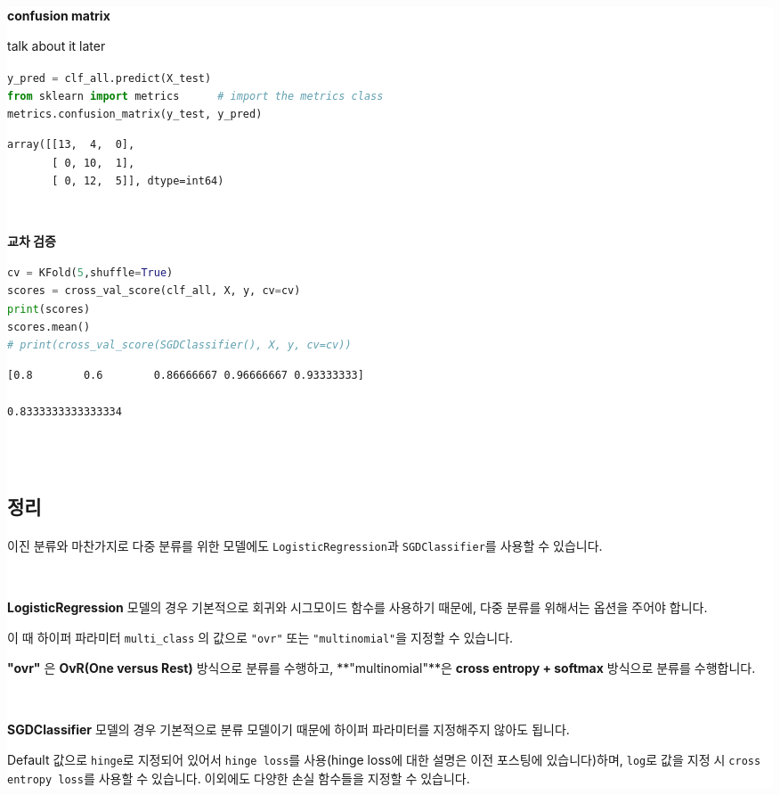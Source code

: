 **confusion matrix**

talk about it later


```python
y_pred = clf_all.predict(X_test)
from sklearn import metrics      # import the metrics class
metrics.confusion_matrix(y_test, y_pred)
```




    array([[13,  4,  0],
           [ 0, 10,  1],
           [ 0, 12,  5]], dtype=int64)

<br>

**교차 검증**


```python
cv = KFold(5,shuffle=True)
scores = cross_val_score(clf_all, X, y, cv=cv)
print(scores)
scores.mean()
# print(cross_val_score(SGDClassifier(), X, y, cv=cv))
```

    [0.8        0.6        0.86666667 0.96666667 0.93333333]

    0.8333333333333334

<br>

<br>

## 정리

이진 분류와 마찬가지로 다중 분류를 위한 모델에도 `LogisticRegression`과 `SGDClassifier`를 사용할 수 있습니다. 

<br>

**LogisticRegression** 모델의 경우 기본적으로 회귀와 시그모이드 함수를 사용하기 때문에, 다중 분류를 위해서는 옵션을 주어야 합니다. 

이 때 하이퍼 파라미터 `multi_class` 의 값으로 `"ovr"` 또는 `"multinomial"`을 지정할 수 있습니다. 

**"ovr"** 은 **OvR(One versus Rest)** 방식으로 분류를 수행하고, **"multinomial"**은 **cross entropy + softmax** 방식으로 분류를 수행합니다.  

<br>

**SGDClassifier** 모델의 경우 기본적으로 분류 모델이기 때문에 하이퍼 파라미터를 지정해주지 않아도 됩니다. 

Default 값으로 `hinge`로 지정되어 있어서 `hinge loss`를 사용(hinge loss에 대한 설명은 이전 포스팅에 있습니다)하며, `log`로 값을 지정 시 `cross entropy loss`를 사용할 수 있습니다. 이외에도 다양한 손실 함수들을 지정할 수 있습니다. 









